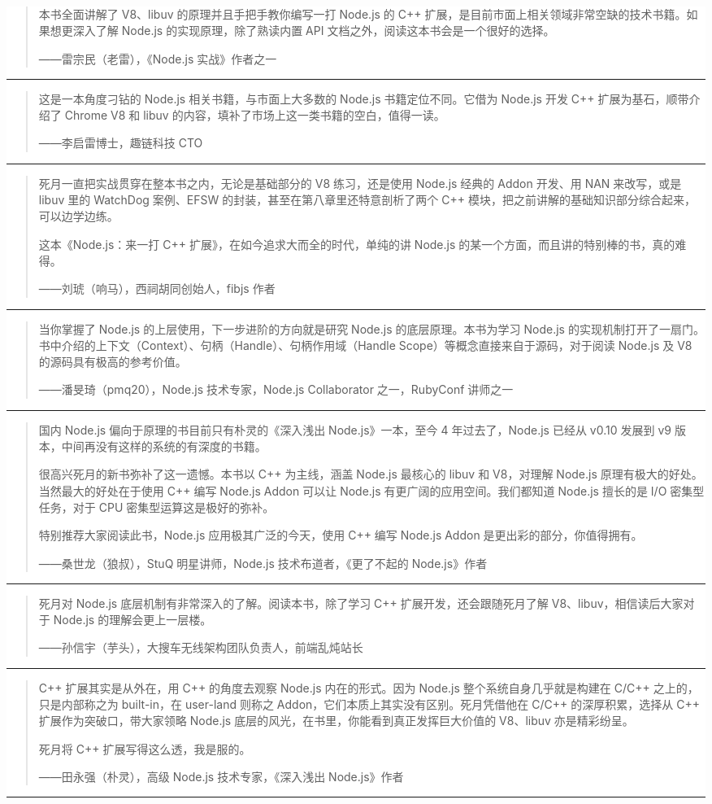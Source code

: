 
> 本书全面讲解了 V8、libuv 的原理并且手把手教你编写一打 Node.js 的 C++ 扩展，是目前市面上相关领域非常空缺的技术书籍。如果想更深入了解 Node.js 的实现原理，除了熟读内置 API 文档之外，阅读这本书会是一个很好的选择。
>
> ——雷宗民（老雷），《Node.js 实战》作者之一

---

> 这是一本角度刁钻的 Node.js 相关书籍，与市面上大多数的 Node.js 书籍定位不同。它借为 Node.js 开发 C++ 扩展为基石，顺带介绍了 Chrome V8 和 libuv 的内容，填补了市场上这一类书籍的空白，值得一读。
>
> ——李启雷博士，趣链科技 CTO

---

> 死月一直把实战贯穿在整本书之内，无论是基础部分的 V8 练习，还是使用 Node.js 经典的 Addon 开发、用 NAN 来改写，或是 libuv 里的 WatchDog 案例、EFSW 的封装，甚至在第八章里还特意剖析了两个 C++ 模块，把之前讲解的基础知识部分综合起来，可以边学边练。
>
> 这本《Node.js：来一打 C++ 扩展》，在如今追求大而全的时代，单纯的讲 Node.js 的某一个方面，而且讲的特别棒的书，真的难得。
>
> ——刘琥（响马），西祠胡同创始人，fibjs 作者

---

> 当你掌握了 Node.js 的上层使用，下一步进阶的方向就是研究 Node.js 的底层原理。本书为学习 Node.js 的实现机制打开了一扇门。书中介绍的上下文（Context）、句柄（Handle）、句柄作用域（Handle Scope）等概念直接来自于源码，对于阅读 Node.js 及 V8 的源码具有极高的参考价值。
>
> ——潘旻琦（pmq20），Node.js 技术专家，Node.js Collaborator 之一，RubyConf 讲师之一

---

> 国内 Node.js 偏向于原理的书目前只有朴灵的《深入浅出 Node.js》一本，至今 4 年过去了，Node.js 已经从 v0.10 发展到 v9 版本，中间再没有这样的系统的有深度的书籍。
>
> 很高兴死月的新书弥补了这一遗憾。本书以 C++ 为主线，涵盖 Node.js 最核心的 libuv 和 V8，对理解 Node.js 原理有极大的好处。当然最大的好处在于使用 C++ 编写 Node.js Addon 可以让 Node.js 有更广阔的应用空间。我们都知道 Node.js 擅长的是 I/O 密集型任务，对于 CPU 密集型运算这是极好的弥补。
>
> 特别推荐大家阅读此书，Node.js 应用极其广泛的今天，使用 C++ 编写 Node.js Addon 是更出彩的部分，你值得拥有。
>
> ——桑世龙（狼叔），StuQ 明星讲师，Node.js 技术布道者，《更了不起的 Node.js》作者

---

> 死月对 Node.js 底层机制有非常深入的了解。阅读本书，除了学习 C++ 扩展开发，还会跟随死月了解 V8、libuv，相信读后大家对于 Node.js 的理解会更上一层楼。
>
> ——孙信宇（芋头），大搜车无线架构团队负责人，前端乱炖站长

---

> C++ 扩展其实是从外在，用 C++ 的角度去观察 Node.js 内在的形式。因为 Node.js 整个系统自身几乎就是构建在 C/C++ 之上的，只是内部称之为 built-in，在 user-land 则称之 Addon，它们本质上其实没有区别。死月凭借他在 C/C++ 的深厚积累，选择从 C++ 扩展作为突破口，带大家领略 Node.js 底层的风光，在书里，你能看到真正发挥巨大价值的 V8、libuv 亦是精彩纷呈。
>
> 死月将 C++ 扩展写得这么透，我是服的。
>
> ——田永强（朴灵），高级 Node.js 技术专家，《深入浅出 Node.js》作者

---
